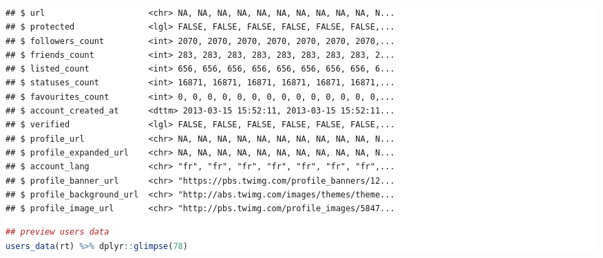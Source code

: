     ## $ url                     <chr> NA, NA, NA, NA, NA, NA, NA, NA, NA, NA, N...
    ## $ protected               <lgl> FALSE, FALSE, FALSE, FALSE, FALSE, FALSE,...
    ## $ followers_count         <int> 2070, 2070, 2070, 2070, 2070, 2070, 2070,...
    ## $ friends_count           <int> 283, 283, 283, 283, 283, 283, 283, 283, 2...
    ## $ listed_count            <int> 656, 656, 656, 656, 656, 656, 656, 656, 6...
    ## $ statuses_count          <int> 16871, 16871, 16871, 16871, 16871, 16871,...
    ## $ favourites_count        <int> 0, 0, 0, 0, 0, 0, 0, 0, 0, 0, 0, 0, 0, 0,...
    ## $ account_created_at      <dttm> 2013-03-15 15:52:11, 2013-03-15 15:52:11...
    ## $ verified                <lgl> FALSE, FALSE, FALSE, FALSE, FALSE, FALSE,...
    ## $ profile_url             <chr> NA, NA, NA, NA, NA, NA, NA, NA, NA, NA, N...
    ## $ profile_expanded_url    <chr> NA, NA, NA, NA, NA, NA, NA, NA, NA, NA, N...
    ## $ account_lang            <chr> "fr", "fr", "fr", "fr", "fr", "fr", "fr",...
    ## $ profile_banner_url      <chr> "https://pbs.twimg.com/profile_banners/12...
    ## $ profile_background_url  <chr> "http://abs.twimg.com/images/themes/theme...
    ## $ profile_image_url       <chr> "http://pbs.twimg.com/profile_images/5847...

``` r
## preview users data
users_data(rt) %>% dplyr::glimpse(78)
```
